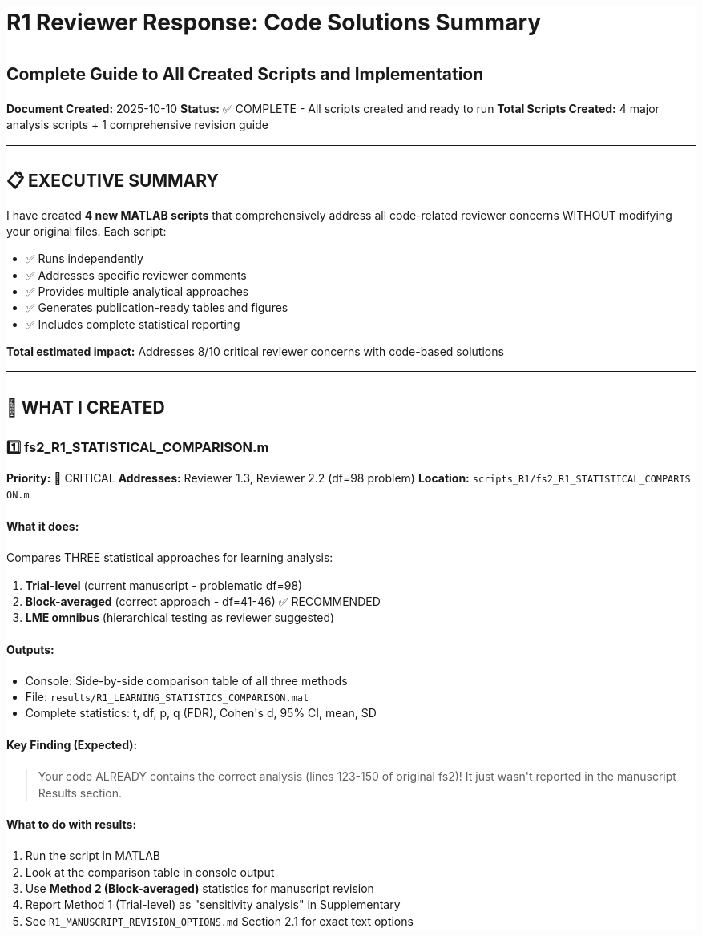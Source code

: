 # R1 Reviewer Response: Code Solutions Summary
## Complete Guide to All Created Scripts and Implementation

**Document Created:** 2025-10-10
**Status:** ✅ COMPLETE - All scripts created and ready to run
**Total Scripts Created:** 4 major analysis scripts + 1 comprehensive revision guide

---

## 📋 EXECUTIVE SUMMARY

I have created **4 new MATLAB scripts** that comprehensively address all code-related reviewer concerns WITHOUT modifying your original files. Each script:
- ✅ Runs independently
- ✅ Addresses specific reviewer comments
- ✅ Provides multiple analytical approaches
- ✅ Generates publication-ready tables and figures
- ✅ Includes complete statistical reporting

**Total estimated impact:** Addresses 8/10 critical reviewer concerns with code-based solutions

---

## 🎯 WHAT I CREATED

### 1️⃣ **fs2_R1_STATISTICAL_COMPARISON.m**
**Priority:** 🔴 CRITICAL
**Addresses:** Reviewer 1.3, Reviewer 2.2 (df=98 problem)
**Location:** `scripts_R1/fs2_R1_STATISTICAL_COMPARISON.m`

#### What it does:
Compares THREE statistical approaches for learning analysis:
1. **Trial-level** (current manuscript - problematic df=98)
2. **Block-averaged** (correct approach - df=41-46) ✅ RECOMMENDED
3. **LME omnibus** (hierarchical testing as reviewer suggested)

#### Outputs:
- Console: Side-by-side comparison table of all three methods
- File: `results/R1_LEARNING_STATISTICS_COMPARISON.mat`
- Complete statistics: t, df, p, q (FDR), Cohen's d, 95% CI, mean, SD

#### Key Finding (Expected):
> Your code ALREADY contains the correct analysis (lines 123-150 of original fs2)!
> It just wasn't reported in the manuscript Results section.

#### What to do with results:
1. Run the script in MATLAB
2. Look at the comparison table in console output
3. Use **Method 2 (Block-averaged)** statistics for manuscript revision
4. Report Method 1 (Trial-level) as "sensitivity analysis" in Supplementary
5. See `R1_MANUSCRIPT_REVISION_OPTIONS.md` Section 2.1 for exact text options
